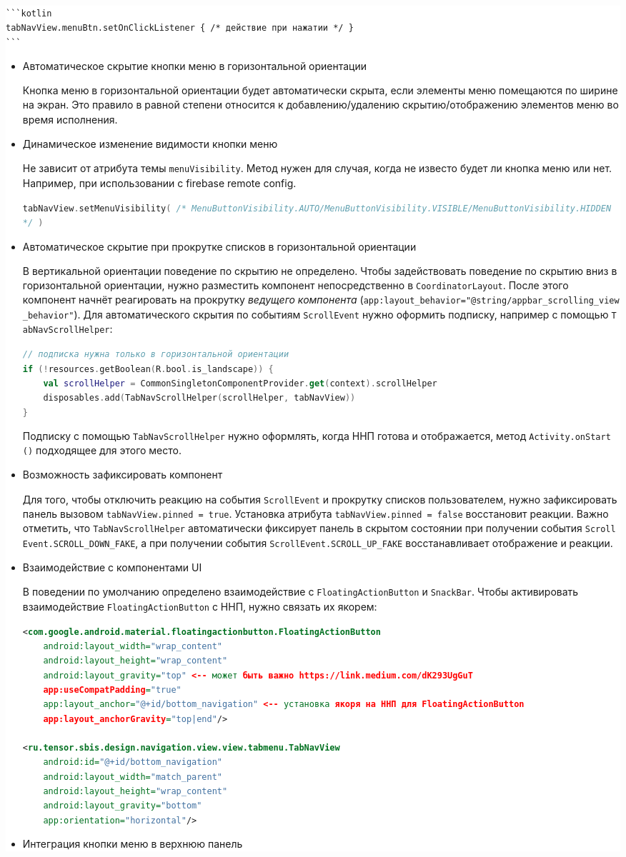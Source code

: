     ```kotlin
    tabNavView.menuBtn.setOnClickListener { /* действие при нажатии */ }
    ```
- Автоматическое скрытие кнопки меню в горизонтальной ориентации    

    Кнопка меню в горизонтальной ориентации будет автоматически скрыта, если элементы меню помещаются по ширине на экран. Это правило в равной степени относится к добавлению/удалению скрытию/отображению элементов меню во время исполнения.

- Динамическое изменение видимости кнопки меню

    Не зависит от атрибута темы `menuVisibility`. Метод нужен для случая, когда не известо будет ли кнопка меню или нет. Например, при использовании с firebase remote config.
    ```kotlin
    tabNavView.setMenuVisibility( /* MenuButtonVisibility.AUTO/MenuButtonVisibility.VISIBLE/MenuButtonVisibility.HIDDEN */ )
    ```
- Автоматическое скрытие при прокрутке списков в горизонтальной ориентации

    В вертикальной ориентации поведение по скрытию не определено. Чтобы задействовать поведение по скрытию вниз в горизонтальной ориентации, нужно разместить компонент непосредственно в `CoordinatorLayout`. После этого компонент начнёт реагировать на прокрутку *ведущего компонента* (`app:layout_behavior="@string/appbar_scrolling_view_behavior"`). Для автоматического скрытия по событиям `ScrollEvent` нужно оформить подписку, например с помощью `TabNavScrollHelper`:
    ```kotlin
    // подписка нужна только в горизонтальной ориентации
    if (!resources.getBoolean(R.bool.is_landscape)) {
        val scrollHelper = CommonSingletonComponentProvider.get(context).scrollHelper
        disposables.add(TabNavScrollHelper(scrollHelper, tabNavView))
    }
    ```
    Подписку с помощью `TabNavScrollHelper` нужно оформлять, когда ННП готова и отображается, метод `Activity.onStart()` подходящее для этого место.
- Возможность зафиксировать компонент

    Для того, чтобы отключить реакцию на события  `ScrollEvent` и прокрутку списков пользователем, нужно зафиксировать панель вызовом `tabNavView.pinned = true`. Установка атрибута `tabNavView.pinned = false` восстановит реакции. Важно отметить, что `TabNavScrollHelper` автоматически фиксирует панель в скрытом состоянии при получении события `ScrollEvent.SCROLL_DOWN_FAKE`, а при получении события `ScrollEvent.SCROLL_UP_FAKE` восстанавливает отображение и реакции.

- Взаимодействие с компонентами UI

    В поведении по умолчанию определено взаимодействие с `FloatingActionButton` и `SnackBar`. Чтобы активировать взаимодействие `FloatingActionButton` с ННП, нужно связать их якорем:
    ```xml
    <com.google.android.material.floatingactionbutton.FloatingActionButton
        android:layout_width="wrap_content"
        android:layout_height="wrap_content"
        android:layout_gravity="top" <-- может быть важно https://link.medium.com/dK293UgGuT
        app:useCompatPadding="true"
        app:layout_anchor="@+id/bottom_navigation" <-- установка якоря на ННП для FloatingActionButton
        app:layout_anchorGravity="top|end"/>

    <ru.tensor.sbis.design.navigation.view.view.tabmenu.TabNavView
        android:id="@+id/bottom_navigation"
        android:layout_width="match_parent"
        android:layout_height="wrap_content"
        android:layout_gravity="bottom"
        app:orientation="horizontal"/>
    ```
- Интеграция кнопки меню в верхнюю панель

